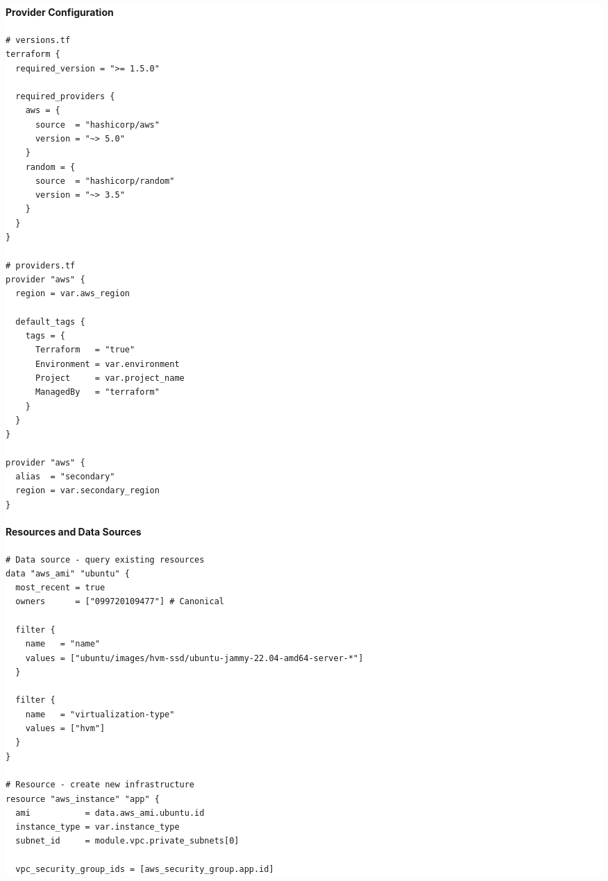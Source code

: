 #### Provider Configuration

```hcl
# versions.tf
terraform {
  required_version = ">= 1.5.0"
  
  required_providers {
    aws = {
      source  = "hashicorp/aws"
      version = "~> 5.0"
    }
    random = {
      source  = "hashicorp/random"
      version = "~> 3.5"
    }
  }
}

# providers.tf
provider "aws" {
  region = var.aws_region
  
  default_tags {
    tags = {
      Terraform   = "true"
      Environment = var.environment
      Project     = var.project_name
      ManagedBy   = "terraform"
    }
  }
}

provider "aws" {
  alias  = "secondary"
  region = var.secondary_region
}
```

#### Resources and Data Sources

```hcl
# Data source - query existing resources
data "aws_ami" "ubuntu" {
  most_recent = true
  owners      = ["099720109477"] # Canonical
  
  filter {
    name   = "name"
    values = ["ubuntu/images/hvm-ssd/ubuntu-jammy-22.04-amd64-server-*"]
  }
  
  filter {
    name   = "virtualization-type"
    values = ["hvm"]
  }
}

# Resource - create new infrastructure
resource "aws_instance" "app" {
  ami           = data.aws_ami.ubuntu.id
  instance_type = var.instance_type
  subnet_id     = module.vpc.private_subnets[0]
  
  vpc_security_group_ids = [aws_security_group.app.id]
```
